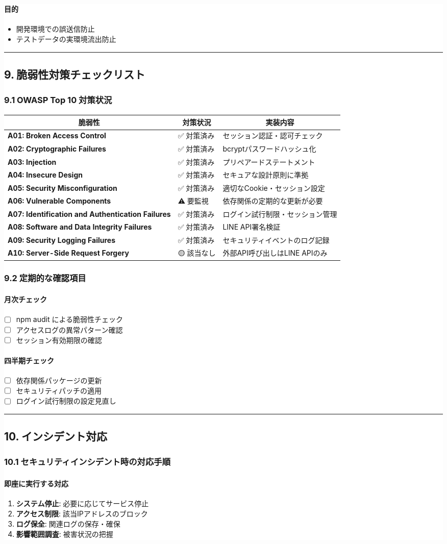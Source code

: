 #### 目的
- 開発環境での誤送信防止
- テストデータの実環境流出防止

---

## 9. 脆弱性対策チェックリスト

### 9.1 OWASP Top 10 対策状況

| 脆弱性 | 対策状況 | 実装内容 |
|--------|----------|----------|
| **A01: Broken Access Control** | ✅ 対策済み | セッション認証・認可チェック |
| **A02: Cryptographic Failures** | ✅ 対策済み | bcryptパスワードハッシュ化 |
| **A03: Injection** | ✅ 対策済み | プリペアードステートメント |
| **A04: Insecure Design** | ✅ 対策済み | セキュアな設計原則に準拠 |
| **A05: Security Misconfiguration** | ✅ 対策済み | 適切なCookie・セッション設定 |
| **A06: Vulnerable Components** | ⚠️ 要監視 | 依存関係の定期的な更新が必要 |
| **A07: Identification and Authentication Failures** | ✅ 対策済み | ログイン試行制限・セッション管理 |
| **A08: Software and Data Integrity Failures** | ✅ 対策済み | LINE API署名検証 |
| **A09: Security Logging Failures** | ✅ 対策済み | セキュリティイベントのログ記録 |
| **A10: Server-Side Request Forgery** | 🟡 該当なし | 外部API呼び出しはLINE APIのみ |

### 9.2 定期的な確認項目

#### 月次チェック
- [ ] npm audit による脆弱性チェック
- [ ] アクセスログの異常パターン確認
- [ ] セッション有効期限の確認

#### 四半期チェック
- [ ] 依存関係パッケージの更新
- [ ] セキュリティパッチの適用
- [ ] ログイン試行制限の設定見直し

---

## 10. インシデント対応

### 10.1 セキュリティインシデント時の対応手順

#### 即座に実行する対応
1. **システム停止**: 必要に応じてサービス停止
2. **アクセス制限**: 該当IPアドレスのブロック
3. **ログ保全**: 関連ログの保存・確保
4. **影響範囲調査**: 被害状況の把握

